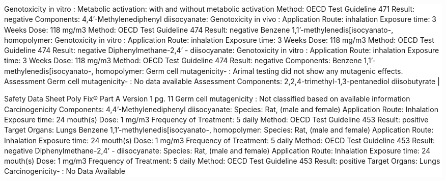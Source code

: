 Genotoxicity in vitro : Metabolic activation: with and without metabolic activation
Method: OECD Test Guideline 471
Result: negative
Components:
4,4’-Methylenediphenyl diisocyanate:
Genotoxicity in vivo : Application Route: inhalation
Exposure time: 3 Weeks
Dose: 118 mg/m3
Method: OECD Test Guideline 474
Result: negative
Benzene 1,1’-methylenedis[isocyanato-, homopolymer:
Genotoxicity in vitro : Application Route: inhalation
Exposure time: 3 Weeks
Dose: 118 mg/m3
Method: OECD Test Guideline 474
Result: negative
Diphenylmethane-2,4’ - diisocyanate:
Genotoxicity in vitro : Application Route: inhalation
Exposure time: 3 Weeks
Dose: 118 mg/m3
Method: OECD Test Guideline 474
Result: negative
Components:
Benzene 1,1’-methylenedis[isocyanato-, homopolymer:
Germ cell mutagenicity- : Arimal testing did not show any mutagenic effects.
Assessment
Germ cell mutagenicity- : No data available
Assessment
Components:
2,2,4-trimethyl-1,3-pentanediol diisobutyrate |

Safety Data Sheet
Poly Fix® Part A
Version 1 pg. 11
Germ cell mutagenicity : Not classified based on available information
Carcinogenicity
Components:
4,4’-Methylenediphenyl diisocyanate:
Species: Rat, (male and female)
Application Route: Inhalation
Exposure time: 24 mouth(s)
Dose: 1 mg/m3
Frequency of Treatment: 5 daily
Method: OECD Test Guideline 453
Result: positive
Target Organs: Lungs
Benzene 1,1’-methylenedis[isocyanato-, homopolymer:
Species: Rat, (male and female)
Application Route: Inhalation
Exposure time: 24 mouth(s)
Dose: 1 mg/m3
Frequency of Treatment: 5 daily
Method: OECD Test Guideline 453
Result: negative
Diphenylmethane-2,4’ - diisocyanate:
Species: Rat, (male and female)
Application Route: Inhalation
Exposure time: 24 mouth(s)
Dose: 1 mg/m3
Frequency of Treatment: 5 daily
Method: OECD Test Guideline 453
Result: positive
Target Organs: Lungs
Carcinogenicity- : No Data Available